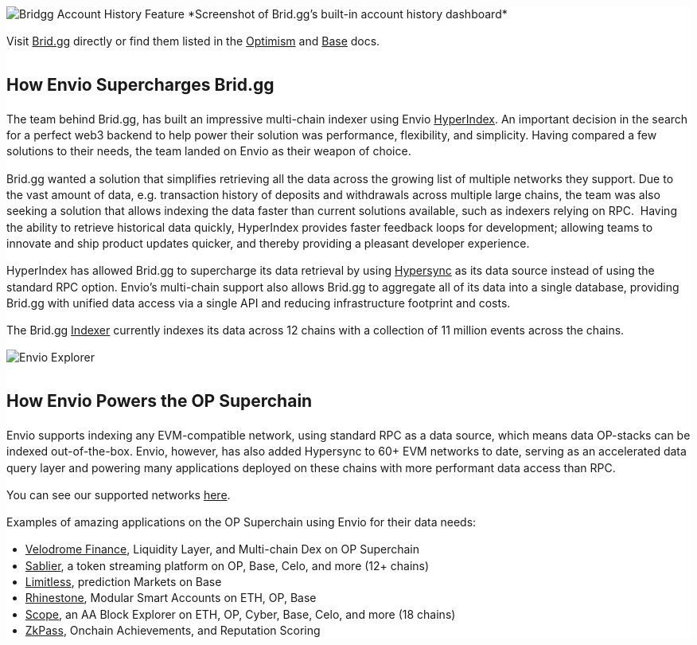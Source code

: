 <img src="/blog-assets/case-study-bridgg-op-superchain-2.png" alt="Bridgg Account History Feature" width="100%"/>
*Screenshot of Brid.gg’s built-in account history dashboard*

Visit [Brid.gg](http://brid.gg/) directly or find them listed in the [Optimism](https://app.optimism.io/bridge/deposit) and [Base](https://docs.base.org/docs/tools/bridges/) docs.

## How Envio Supercharges Brid.gg

The team behind Brid.gg, has built an impressive multi-chain indexer using Envio [HyperIndex](https://docs.envio.dev/docs/HyperIndex/overview). An important decision in the search for a perfect web3 backend to help power their solution was performance, flexibility, and simplicity. Having compared a few solutions to their needs, the team landed on Envio as their weapon of choice.

Brid.gg wanted a solution that simplifies retrieving all the data across the growing list of multiple networks they support. Due to the vast amount of data, e.g. transaction history of deposits and withdrawals across multiple large chains, the team was also seeking a solution that allows indexing the data faster than current solutions available, such as indexers relying on RPC.  Having the ability to retrieve historical data quickly, HyperIndex provides faster feedback loops for development; allowing teams to innovate and ship product updates quicker, and thereby providing a pleasant developer experience.

HyperIndex has allowed Brid.gg to supercharge its data retrieval by using [Hypersync](https://docs.envio.dev/docs/HyperSync/overview) as its data source instead of using the standard RPC option. Envio’s multi-chain support also allows Brid.gg to aggregate all of its data into a single database, providing Brid.gg with unified data access via a single API and reducing infrastructure footprint and costs.

The Brid.gg [Indexer](https://envio.dev/app/bridgg/bridgg-indexer) currently indexes its data across 12 chains with a collection of 11 million events across the chains.

<img src="/blog-assets/case-study-bridgg-op-superchain-3.png" alt="Envio Explorer" width="100%"/>

## How Envio Powers the OP Superchain

Envio supports indexing any EVM-compatible network, using standard RPC as a data source, which means data OP-stacks can be indexed out-of-the-box. Envio, however, has also added Hypersync to 60+ EVM networks to date, serving as an accelerated data query layer and powering many applications deployed on these chains with more performant data access than RPC.

You can see our supported networks [here](https://docs.envio.dev/docs/HyperSync/hypersync-supported-networks).

Examples of amazing applications on the OP Superchain using Envio for their data needs:

- [Velodrome Finance](https://x.com/VelodromeFi), Liquidity Layer, and Multi-chain Dex on OP Superchain
- [Sablier](https://x.com/Sablier), a token streaming platform on OP, Base, Celo, and more (12+ chains)
- [Limitless](https://x.com/trylimitless), prediction Markets on Base
- [Rhinestone](https://x.com/rhinestonewtf), Modular Smart Accounts on ETH, OP, Base
- [Scope](https://x.com/scope_sh), an AA Block Explorer on ETH, OP, Cyber, Base, Celo, and more (18 chains)
- [ZkPass](https://x.com/zkPass), Onchain Achievements, and Reputation Scoring
